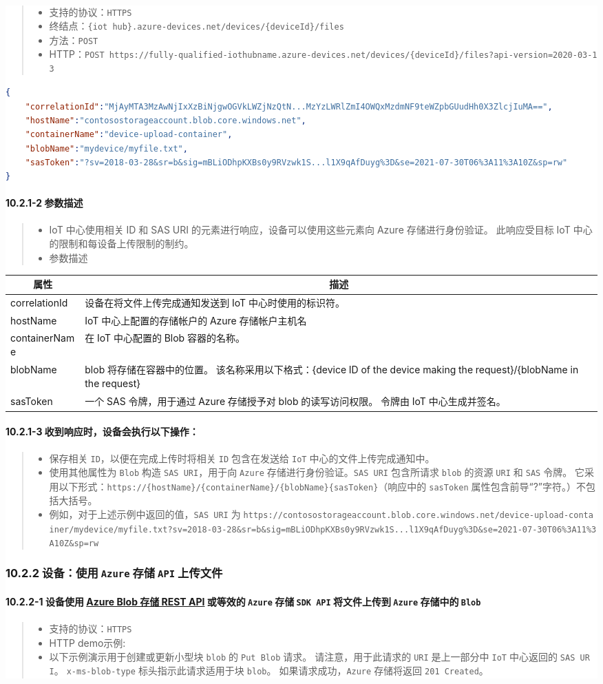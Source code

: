 > + 支持的协议：`HTTPS`
> + 终结点：`{iot hub}.azure-devices.net/devices/{deviceId}/files`
> + 方法：`POST`
> + HTTP：`POST https://fully-qualified-iothubname.azure-devices.net/devices/{deviceId}/files?api-version=2020-03-13`

```json
{
    "correlationId":"MjAyMTA3MzAwNjIxXzBiNjgwOGVkLWZjNzQtN...MzYzLWRlZmI4OWQxMzdmNF9teWZpbGUudHh0X3ZlcjIuMA==",
    "hostName":"contosostorageaccount.blob.core.windows.net",
    "containerName":"device-upload-container",
    "blobName":"mydevice/myfile.txt",
    "sasToken":"?sv=2018-03-28&sr=b&sig=mBLiODhpKXBs0y9RVzwk1S...l1X9qAfDuyg%3D&se=2021-07-30T06%3A11%3A10Z&sp=rw"
}
```

#### 10.2.1-2 参数描述

> + IoT 中心使用相关 ID 和 SAS URI 的元素进行响应，设备可以使用这些元素向 Azure 存储进行身份验证。 此响应受目标 IoT 中心的限制和每设备上传限制的制约。
> + 参数描述

| 属性            | 	描述                                                                                               |
|---------------|---------------------------------------------------------------------------------------------------|
| correlationId | 设备在将文件上传完成通知发送到 IoT 中心时使用的标识符。                                                                    |
| hostName	     | IoT 中心上配置的存储帐户的 Azure 存储帐户主机名                                                                     |
| containerName | 在 IoT 中心配置的 Blob 容器的名称。                                                                           |
| blobName	     | blob 将存储在容器中的位置。 该名称采用以下格式：{device ID of the device making the request}/{blobName in the request} |
| sasToken	     | 一个 SAS 令牌，用于通过 Azure 存储授予对 blob 的读写访问权限。 令牌由 IoT 中心生成并签名。                                         |

#### 10.2.1-3 收到响应时，设备会执行以下操作：

> + 保存相关 `ID`，以便在完成上传时将相关 `ID` 包含在发送给 `IoT` 中心的文件上传完成通知中。
> + 使用其他属性为 `Blob` 构造 `SAS URI`，用于向 `Azure` 存储进行身份验证。`SAS URI` 包含所请求 `blob` 的资源 `URI` 和 `SAS` 令牌。 它采用以下形式：`https://{hostName}/{containerName}/{blobName}{sasToken}`（响应中的 `sasToken` 属性包含前导“?”字符。）不包括大括号。
> + 例如，对于上述示例中返回的值，`SAS URI` 为 `https://contosostorageaccount.blob.core.windows.net/device-upload-container/mydevice/myfile.txt?sv=2018-03-28&sr=b&sig=mBLiODhpKXBs0y9RVzwk1S...l1X9qAfDuyg%3D&se=2021-07-30T06%3A11%3A10Z&sp=rw`


### 10.2.2 设备：使用 `Azure` 存储 `API` 上传文件

#### 10.2.2-1 设备使用 [Azure Blob 存储 REST API](https://docs.microsoft.com/zh-CN/rest/api/storageservices/blob-service-rest-api) 或等效的 `Azure` 存储 `SDK API` 将文件上传到 `Azure` 存储中的 `Blob`

> + 支持的协议：`HTTPS`
> + HTTP demo示例:
> + 以下示例演示用于创建或更新小型块 `blob` 的 `Put Blob` 请求。 请注意，用于此请求的 `URI` 是上一部分中 `IoT` 中心返回的 `SAS URI`。 `x-ms-blob-type` 标头指示此请求适用于块 `blob`。 如果请求成功，`Azure` 存储将返回 `201 Created`。
